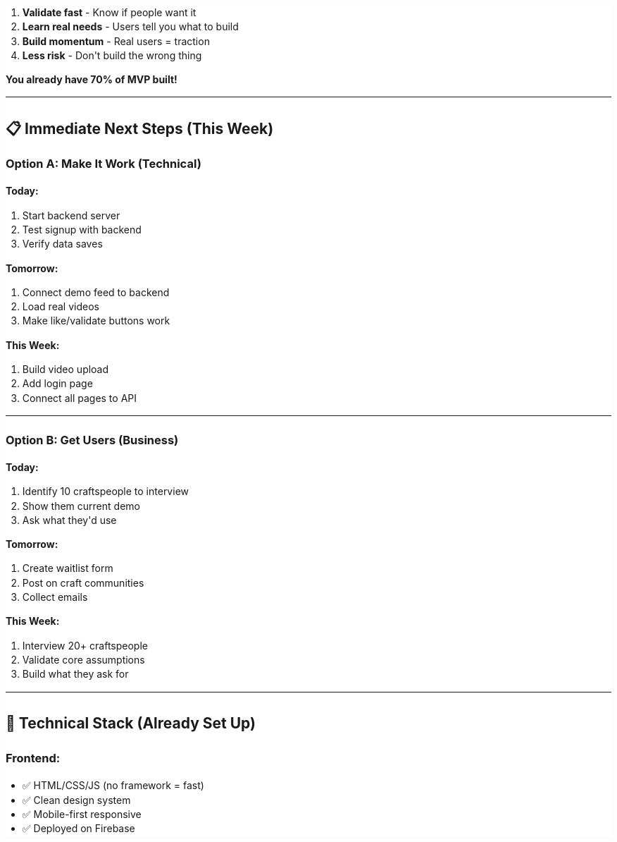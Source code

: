 1. **Validate fast** - Know if people want it
2. **Learn real needs** - Users tell you what to build
3. **Build momentum** - Real users = traction
4. **Less risk** - Don't build the wrong thing

**You already have 70% of MVP built!**

---

## 📋 Immediate Next Steps (This Week)

### **Option A: Make It Work (Technical)**

**Today:**
1. Start backend server
2. Test signup with backend
3. Verify data saves

**Tomorrow:**
1. Connect demo feed to backend
2. Load real videos
3. Make like/validate buttons work

**This Week:**
1. Build video upload
2. Add login page
3. Connect all pages to API

---

### **Option B: Get Users (Business)**

**Today:**
1. Identify 10 craftspeople to interview
2. Show them current demo
3. Ask what they'd use

**Tomorrow:**
1. Create waitlist form
2. Post on craft communities
3. Collect emails

**This Week:**
1. Interview 20+ craftspeople
2. Validate core assumptions
3. Build what they ask for

---

## 🔧 Technical Stack (Already Set Up)

### **Frontend:**
- ✅ HTML/CSS/JS (no framework = fast)
- ✅ Clean design system
- ✅ Mobile-first responsive
- ✅ Deployed on Firebase
